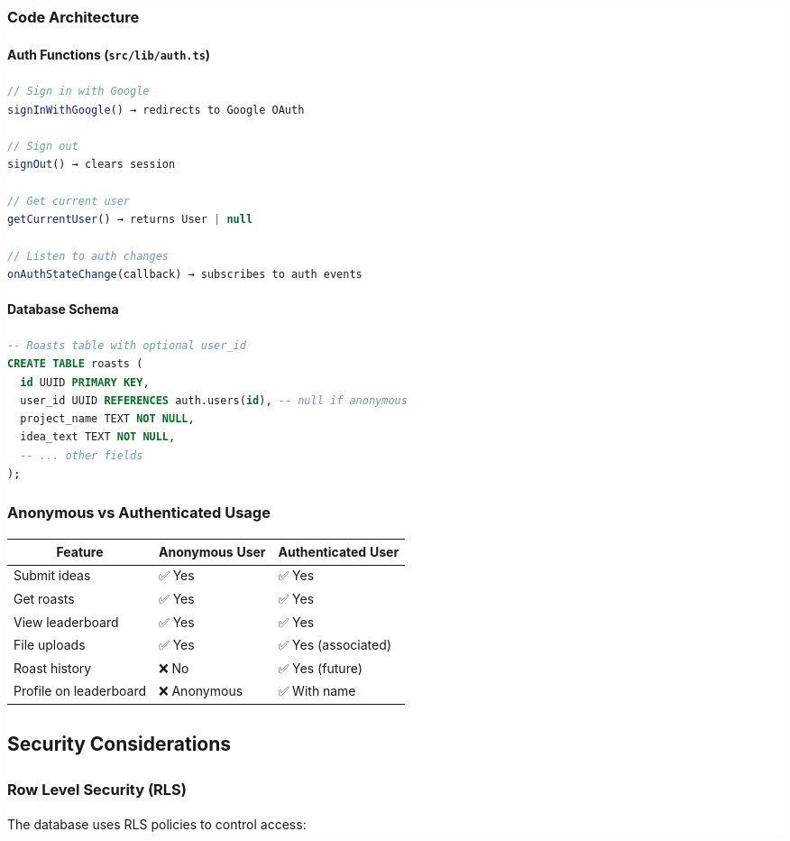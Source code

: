### Code Architecture

#### Auth Functions (`src/lib/auth.ts`)

```typescript
// Sign in with Google
signInWithGoogle() → redirects to Google OAuth

// Sign out
signOut() → clears session

// Get current user
getCurrentUser() → returns User | null

// Listen to auth changes
onAuthStateChange(callback) → subscribes to auth events
```

#### Database Schema

```sql
-- Roasts table with optional user_id
CREATE TABLE roasts (
  id UUID PRIMARY KEY,
  user_id UUID REFERENCES auth.users(id), -- null if anonymous
  project_name TEXT NOT NULL,
  idea_text TEXT NOT NULL,
  -- ... other fields
);
```

### Anonymous vs Authenticated Usage

| Feature | Anonymous User | Authenticated User |
|---------|----------------|-------------------|
| Submit ideas | ✅ Yes | ✅ Yes |
| Get roasts | ✅ Yes | ✅ Yes |
| View leaderboard | ✅ Yes | ✅ Yes |
| File uploads | ✅ Yes | ✅ Yes (associated) |
| Roast history | ❌ No | ✅ Yes (future) |
| Profile on leaderboard | ❌ Anonymous | ✅ With name |

## Security Considerations

### Row Level Security (RLS)

The database uses RLS policies to control access:
